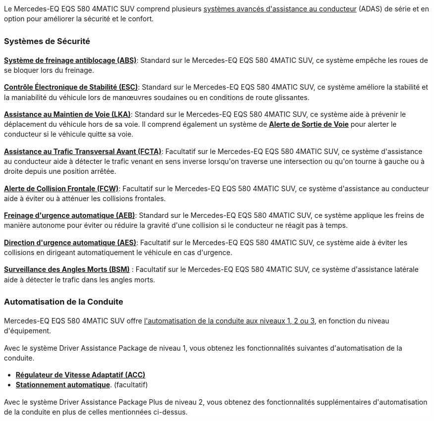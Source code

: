 Le Mercedes-EQ EQS 580 4MATIC SUV comprend plusieurs [systèmes avancés d'assistance au conducteur](../../../../technology/driverassistance/) (ADAS) de série et en option pour améliorer la sécurité et le confort.

### Systèmes de Sécurité

[**Système de freinage antiblocage (ABS)**](../../../../technology/driverassistance/antilockbrakingsystem/): Standard sur le Mercedes-EQ EQS 580 4MATIC SUV, ce système empêche les roues de se bloquer lors du freinage.

[**Contrôle Électronique de Stabilité (ESC)**](../../../../technology/driverassistance/electronicstabilitycontrol/): Standard sur le Mercedes-EQ EQS 580 4MATIC SUV, ce système améliore la stabilité et la maniabilité du véhicule lors de manœuvres soudaines ou en conditions de route glissantes.

[**Assistance au Maintien de Voie (LKA)**](../../../../technology/driverassistance/lanekeepingassist/): Standard sur le Mercedes-EQ EQS 580 4MATIC SUV, ce système aide à prévenir le déplacement du véhicule hors de sa voie. Il comprend également un système de [**Alerte de Sortie de Voie**](../../../../technology/driverassistance/lanedeparturewarning/) pour alerter le conducteur si le véhicule quitte sa voie.

[**Assistance au Trafic Transversal Avant (FCTA)**](../../../../technology/driverassistance/frontcrosstrafficassist/): Facultatif sur le Mercedes-EQ EQS 580 4MATIC SUV, ce système d'assistance au conducteur aide à détecter le trafic venant en sens inverse lorsqu'on traverse une intersection ou qu'on tourne à gauche ou à droite depuis une position arrêtée.

[**Alerte de Collision Frontale (FCW)**](../../../../technology/driverassistance/forwardcollisionwarning/): Facultatif sur le Mercedes-EQ EQS 580 4MATIC SUV, ce système d'assistance au conducteur aide à éviter ou à atténuer les collisions frontales.

[**Freinage d'urgence automatique (AEB)**](../../../../technology/driverassistance/automaticemergencybraking/): Standard sur le Mercedes-EQ EQS 580 4MATIC SUV, ce système applique les freins de manière autonome pour éviter ou réduire la gravité d'une collision si le conducteur ne réagit pas à temps.

[**Direction d'urgence automatique (AES)**](../../../../technology/driverassistance/automaticemergencysteering/): Facultatif sur le Mercedes-EQ EQS 580 4MATIC SUV, ce système aide à éviter les collisions en dirigeant automatiquement le véhicule en cas d'urgence.

[**Surveillance des Angles Morts (BSM)**](../../../../technology/driverassistance/blindspotmonitoring/) : Facultatif sur le Mercedes-EQ EQS 580 4MATIC SUV, ce système d'assistance latérale aide à détecter le trafic dans les angles morts.

### Automatisation de la Conduite

Mercedes-EQ EQS 580 4MATIC SUV offre [l'automatisation de la conduite aux niveaux 1, 2 ou 3](../../../../technology/driverassistance/#level-of-autonomous-driving), en fonction du niveau d'équipement.

Avec le système Driver Assistance Package  de niveau 1, vous obtenez les fonctionnalités suivantes d'automatisation de la conduite.

- [**Régulateur de Vitesse Adaptatif (ACC)**](../../../../technology/driverassistance/adaptivecruisecontrol/)
- [**Stationnement automatique**](../../../../technology/driverassistance/automaticparking/). (facultatif)

Avec le système Driver Assistance Package Plus  de niveau 2, vous obtenez des fonctionnalités supplémentaires d'automatisation de la conduite en plus de celles mentionnées ci-dessus.
